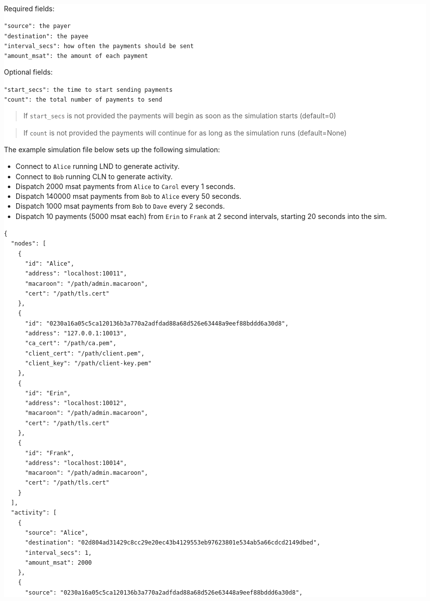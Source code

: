 Required fields:
```
"source": the payer
"destination": the payee
"interval_secs": how often the payments should be sent
"amount_msat": the amount of each payment
```

Optional fields:
```
"start_secs": the time to start sending payments
"count": the total number of payments to send
```

> If `start_secs` is not provided the payments will begin as soon as the simulation starts (default=0)

> If `count` is not provided the payments will continue for as long as the simulation runs (default=None)

The example simulation file below sets up the following simulation:
* Connect to `Alice` running LND to generate activity.
* Connect to `Bob` running CLN to generate activity.
* Dispatch 2000 msat payments from `Alice` to `Carol` every 1 seconds.
* Dispatch 140000 msat payments from `Bob` to `Alice` every 50 seconds.
* Dispatch 1000 msat payments from `Bob` to `Dave` every 2 seconds.
* Dispatch 10 payments (5000 msat each) from `Erin` to `Frank` at 2 second intervals, starting 20 seconds into the sim.
```
{
  "nodes": [
    {
      "id": "Alice",
      "address": "localhost:10011",
      "macaroon": "/path/admin.macaroon",
      "cert": "/path/tls.cert"
    },
    {
      "id": "0230a16a05c5ca120136b3a770a2adfdad88a68d526e63448a9eef88bddd6a30d8",
      "address": "127.0.0.1:10013",
      "ca_cert": "/path/ca.pem",
      "client_cert": "/path/client.pem",
      "client_key": "/path/client-key.pem"
    },
    {
      "id": "Erin",
      "address": "localhost:10012",
      "macaroon": "/path/admin.macaroon",
      "cert": "/path/tls.cert"      
    },
    {
      "id": "Frank",
      "address": "localhost:10014",
      "macaroon": "/path/admin.macaroon",
      "cert": "/path/tls.cert"      
    }
  ],
  "activity": [
    {
      "source": "Alice",
      "destination": "02d804ad31429c8cc29e20ec43b4129553eb97623801e534ab5a66cdcd2149dbed",
      "interval_secs": 1,
      "amount_msat": 2000
    },
    {
      "source": "0230a16a05c5ca120136b3a770a2adfdad88a68d526e63448a9eef88bddd6a30d8",
```